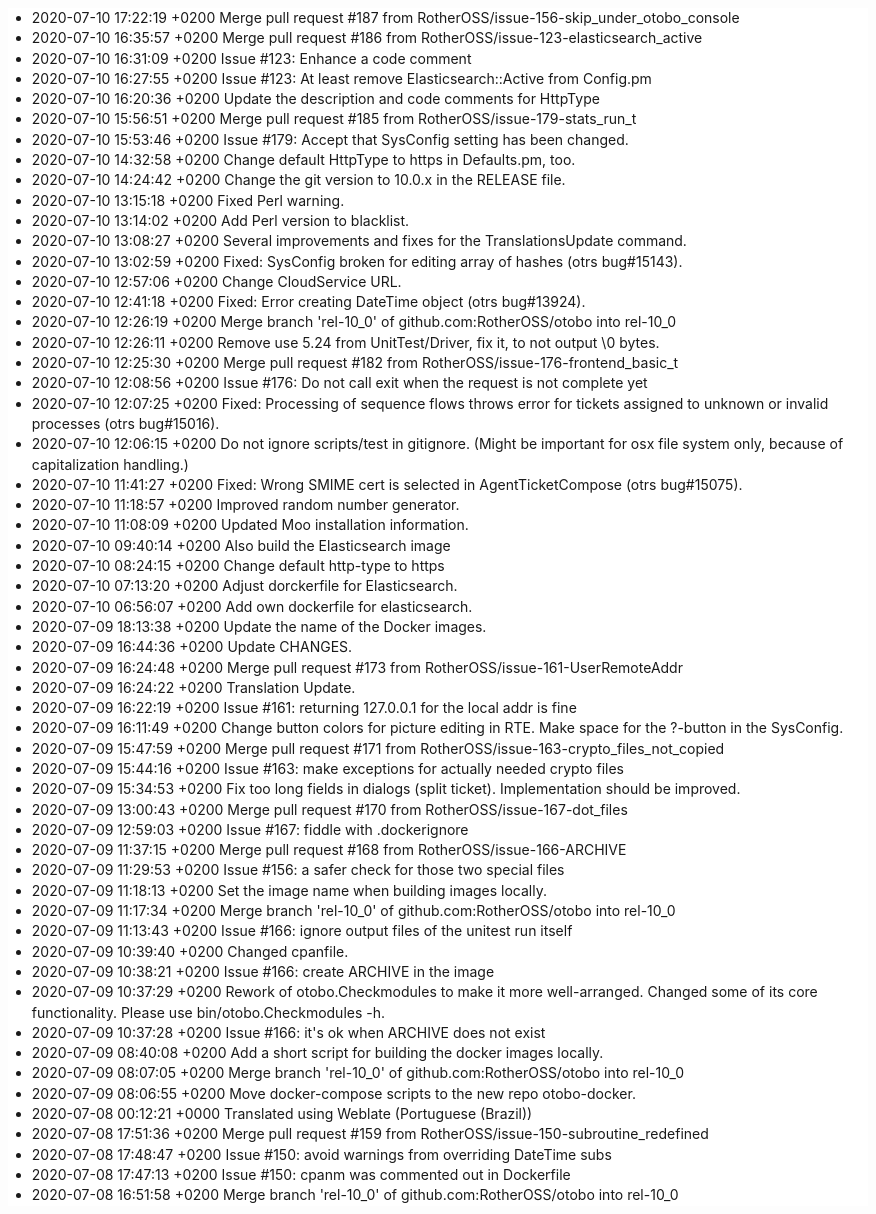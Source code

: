- 2020-07-10 17:22:19 +0200 Merge pull request #187 from RotherOSS/issue-156-skip_under_otobo_console
- 2020-07-10 16:35:57 +0200 Merge pull request #186 from RotherOSS/issue-123-elasticsearch_active
- 2020-07-10 16:31:09 +0200 Issue #123: Enhance a code comment
- 2020-07-10 16:27:55 +0200 Issue #123: At least remove Elasticsearch::Active from Config.pm
- 2020-07-10 16:20:36 +0200 Update the description and code comments for HttpType
- 2020-07-10 15:56:51 +0200 Merge pull request #185 from RotherOSS/issue-179-stats_run_t
- 2020-07-10 15:53:46 +0200 Issue #179: Accept that SysConfig setting has been changed.
- 2020-07-10 14:32:58 +0200 Change default HttpType to https in Defaults.pm, too.
- 2020-07-10 14:24:42 +0200 Change the git version to 10.0.x in the RELEASE file.
- 2020-07-10 13:15:18 +0200 Fixed Perl warning.
- 2020-07-10 13:14:02 +0200 Add Perl version to blacklist.
- 2020-07-10 13:08:27 +0200 Several improvements and fixes for the TranslationsUpdate command.
- 2020-07-10 13:02:59 +0200 Fixed: SysConfig broken for editing array of hashes (otrs bug#15143).
- 2020-07-10 12:57:06 +0200 Change CloudService URL.
- 2020-07-10 12:41:18 +0200 Fixed: Error creating DateTime object (otrs bug#13924).
- 2020-07-10 12:26:19 +0200 Merge branch 'rel-10_0' of github.com:RotherOSS/otobo into rel-10_0
- 2020-07-10 12:26:11 +0200 Remove use 5.24 from UnitTest/Driver, fix it, to not output \0 bytes.
- 2020-07-10 12:25:30 +0200 Merge pull request #182 from RotherOSS/issue-176-frontend_basic_t
- 2020-07-10 12:08:56 +0200 Issue #176: Do not call exit when the request is not complete yet
- 2020-07-10 12:07:25 +0200 Fixed: Processing of sequence flows throws error for tickets assigned to unknown or invalid processes (otrs bug#15016).
- 2020-07-10 12:06:15 +0200 Do not ignore scripts/test in gitignore. (Might be important for osx file system only, because of capitalization handling.)
- 2020-07-10 11:41:27 +0200 Fixed: Wrong SMIME cert is selected in AgentTicketCompose (otrs bug#15075).
- 2020-07-10 11:18:57 +0200 Improved random number generator.
- 2020-07-10 11:08:09 +0200 Updated Moo installation information.
- 2020-07-10 09:40:14 +0200 Also build the Elasticsearch image
- 2020-07-10 08:24:15 +0200 Change default http-type to https
- 2020-07-10 07:13:20 +0200 Adjust dorckerfile for Elasticsearch.
- 2020-07-10 06:56:07 +0200 Add own dockerfile for elasticsearch.
- 2020-07-09 18:13:38 +0200 Update the name of the Docker images.
- 2020-07-09 16:44:36 +0200 Update CHANGES.
- 2020-07-09 16:24:48 +0200 Merge pull request #173 from RotherOSS/issue-161-UserRemoteAddr
- 2020-07-09 16:24:22 +0200 Translation Update.
- 2020-07-09 16:22:19 +0200 Issue #161: returning 127.0.0.1 for the local addr is fine
- 2020-07-09 16:11:49 +0200 Change button colors for picture editing in RTE. Make space for the ?-button in the SysConfig.
- 2020-07-09 15:47:59 +0200 Merge pull request #171 from RotherOSS/issue-163-crypto_files_not_copied
- 2020-07-09 15:44:16 +0200 Issue #163: make exceptions for actually needed crypto files
- 2020-07-09 15:34:53 +0200 Fix too long fields in dialogs (split ticket). Implementation should be improved.
- 2020-07-09 13:00:43 +0200 Merge pull request #170 from RotherOSS/issue-167-dot_files
- 2020-07-09 12:59:03 +0200 Issue #167: fiddle with .dockerignore
- 2020-07-09 11:37:15 +0200 Merge pull request #168 from RotherOSS/issue-166-ARCHIVE
- 2020-07-09 11:29:53 +0200 Issue #156: a safer check for those two special files
- 2020-07-09 11:18:13 +0200 Set the image name when building images locally.
- 2020-07-09 11:17:34 +0200 Merge branch 'rel-10_0' of github.com:RotherOSS/otobo into rel-10_0
- 2020-07-09 11:13:43 +0200 Issue #166: ignore output files of the unitest run itself
- 2020-07-09 10:39:40 +0200 Changed cpanfile.
- 2020-07-09 10:38:21 +0200 Issue #166: create ARCHIVE in the image
- 2020-07-09 10:37:29 +0200 Rework of otobo.Checkmodules to make it more well-arranged. Changed some of its core functionality. Please use bin/otobo.Checkmodules -h.
- 2020-07-09 10:37:28 +0200 Issue #166: it's ok when ARCHIVE does not exist
- 2020-07-09 08:40:08 +0200 Add a short script for building the docker images locally.
- 2020-07-09 08:07:05 +0200 Merge branch 'rel-10_0' of github.com:RotherOSS/otobo into rel-10_0
- 2020-07-09 08:06:55 +0200 Move docker-compose scripts to the new repo otobo-docker.
- 2020-07-08 00:12:21 +0000 Translated using Weblate (Portuguese (Brazil))
- 2020-07-08 17:51:36 +0200 Merge pull request #159 from RotherOSS/issue-150-subroutine_redefined
- 2020-07-08 17:48:47 +0200 Issue #150: avoid warnings from overriding DateTime subs
- 2020-07-08 17:47:13 +0200 Issue #150: cpanm was commented out in Dockerfile
- 2020-07-08 16:51:58 +0200 Merge branch 'rel-10_0' of github.com:RotherOSS/otobo into rel-10_0